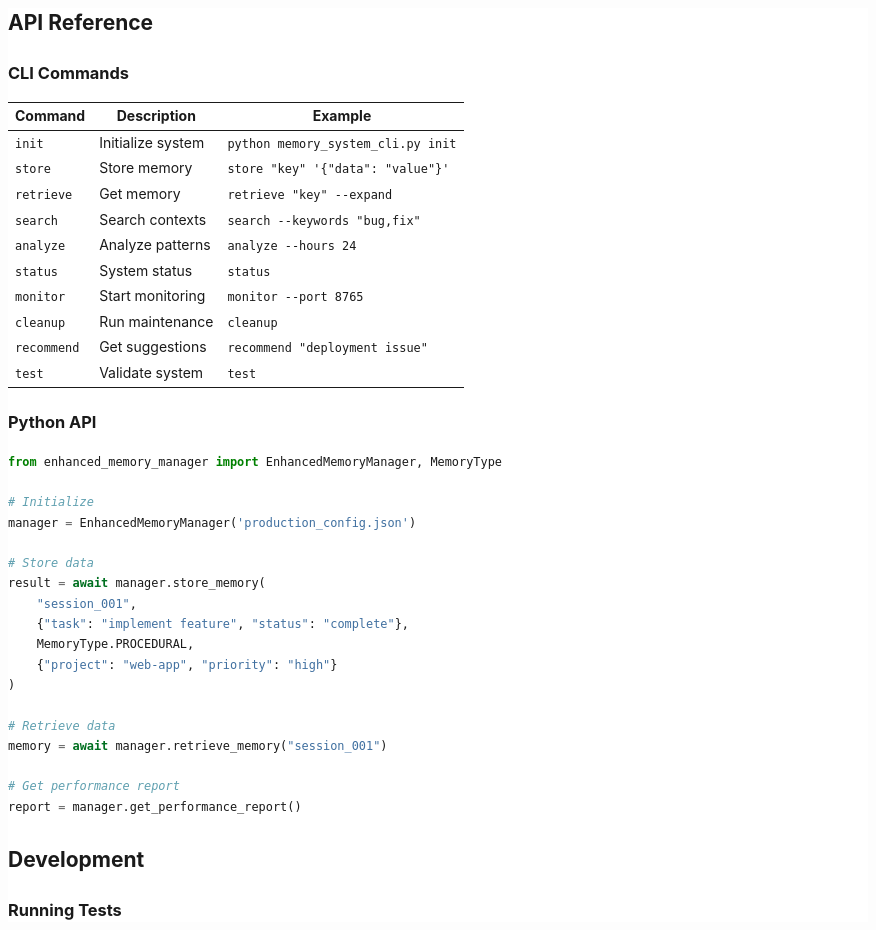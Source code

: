 ## API Reference

### CLI Commands

| Command | Description | Example |
|---------|-------------|---------|
| `init` | Initialize system | `python memory_system_cli.py init` |
| `store` | Store memory | `store "key" '{"data": "value"}'` |
| `retrieve` | Get memory | `retrieve "key" --expand` |
| `search` | Search contexts | `search --keywords "bug,fix"` |
| `analyze` | Analyze patterns | `analyze --hours 24` |
| `status` | System status | `status` |
| `monitor` | Start monitoring | `monitor --port 8765` |
| `cleanup` | Run maintenance | `cleanup` |
| `recommend` | Get suggestions | `recommend "deployment issue"` |
| `test` | Validate system | `test` |

### Python API

```python
from enhanced_memory_manager import EnhancedMemoryManager, MemoryType

# Initialize
manager = EnhancedMemoryManager('production_config.json')

# Store data
result = await manager.store_memory(
    "session_001",
    {"task": "implement feature", "status": "complete"},
    MemoryType.PROCEDURAL,
    {"project": "web-app", "priority": "high"}
)

# Retrieve data
memory = await manager.retrieve_memory("session_001")

# Get performance report
report = manager.get_performance_report()
```

## Development

### Running Tests
